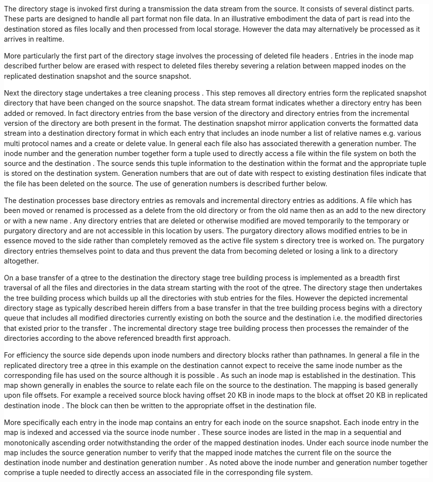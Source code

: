 The directory stage is invoked first during a transmission the data stream from the source. It consists of several distinct parts. These parts are designed to handle all part format non file data. In an illustrative embodiment the data of part is read into the destination stored as files locally and then processed from local storage. However the data may alternatively be processed as it arrives in realtime.

More particularly the first part of the directory stage involves the processing of deleted file headers . Entries in the inode map described further below are erased with respect to deleted files thereby severing a relation between mapped inodes on the replicated destination snapshot and the source snapshot.

Next the directory stage undertakes a tree cleaning process . This step removes all directory entries form the replicated snapshot directory that have been changed on the source snapshot. The data stream format indicates whether a directory entry has been added or removed. In fact directory entries from the base version of the directory and directory entries from the incremental version of the directory are both present in the format. The destination snapshot mirror application converts the formatted data stream into a destination directory format in which each entry that includes an inode number a list of relative names e.g. various multi protocol names and a create or delete value. In general each file also has associated therewith a generation number. The inode number and the generation number together form a tuple used to directly access a file within the file system on both the source and the destination . The source sends this tuple information to the destination within the format and the appropriate tuple is stored on the destination system. Generation numbers that are out of date with respect to existing destination files indicate that the file has been deleted on the source. The use of generation numbers is described further below.

The destination processes base directory entries as removals and incremental directory entries as additions. A file which has been moved or renamed is processed as a delete from the old directory or from the old name then as an add to the new directory or with a new name . Any directory entries that are deleted or otherwise modified are moved temporarily to the temporary or purgatory directory and are not accessible in this location by users. The purgatory directory allows modified entries to be in essence moved to the side rather than completely removed as the active file system s directory tree is worked on. The purgatory directory entries themselves point to data and thus prevent the data from becoming deleted or losing a link to a directory altogether.

On a base transfer of a qtree to the destination the directory stage tree building process is implemented as a breadth first traversal of all the files and directories in the data stream starting with the root of the qtree. The directory stage then undertakes the tree building process which builds up all the directories with stub entries for the files. However the depicted incremental directory stage as typically described herein differs from a base transfer in that the tree building process begins with a directory queue that includes all modified directories currently existing on both the source and the destination i.e. the modified directories that existed prior to the transfer . The incremental directory stage tree building process then processes the remainder of the directories according to the above referenced breadth first approach.

For efficiency the source side depends upon inode numbers and directory blocks rather than pathnames. In general a file in the replicated directory tree a qtree in this example on the destination cannot expect to receive the same inode number as the corresponding file has used on the source although it is possible . As such an inode map is established in the destination. This map shown generally in enables the source to relate each file on the source to the destination. The mapping is based generally upon file offsets. For example a received source block having offset 20 KB in inode maps to the block at offset 20 KB in replicated destination inode . The block can then be written to the appropriate offset in the destination file.

More specifically each entry in the inode map contains an entry for each inode on the source snapshot. Each inode entry in the map is indexed and accessed via the source inode number . These source inodes are listed in the map in a sequential and monotonically ascending order notwithstanding the order of the mapped destination inodes. Under each source inode number the map includes the source generation number to verify that the mapped inode matches the current file on the source the destination inode number and destination generation number . As noted above the inode number and generation number together comprise a tuple needed to directly access an associated file in the corresponding file system.
